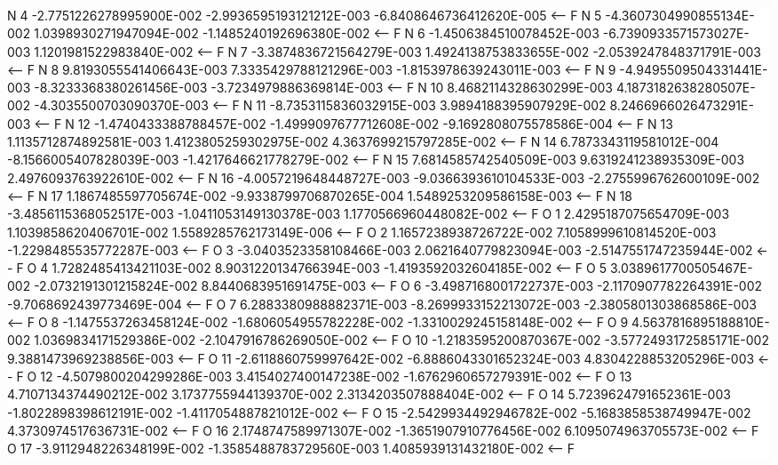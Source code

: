  N               4   -2.7751226278995900E-002   -2.9936595193121212E-003   -6.8408646736412620E-005  <-- F
 N               5   -4.3607304990855134E-002    1.0398930271947094E-002   -1.1485240192696380E-002  <-- F
 N               6   -1.4506384510078452E-003   -6.7390933571573027E-003    1.1201981522983840E-002  <-- F
 N               7   -3.3874836721564279E-003    1.4924138753833655E-002   -2.0539247848371791E-003  <-- F
 N               8    9.8193055541406643E-003    7.3335429788121296E-003   -1.8153978639243011E-003  <-- F
 N               9   -4.9495509504331441E-003   -8.3233368380261456E-003   -3.7234979886369814E-003  <-- F
 N              10    8.4682114328630299E-003    4.1873182638280507E-002   -4.3035500703090370E-003  <-- F
 N              11   -8.7353115836032915E-003    3.9894188395907929E-002    8.2466966026473291E-003  <-- F
 N              12   -1.4740433388788457E-002   -1.4999097677712608E-002   -9.1692808075578586E-004  <-- F
 N              13    1.1135712874892581E-003    1.4123805259302975E-002    4.3637699215797285E-002  <-- F
 N              14    6.7873343119581012E-004   -8.1566005407828039E-003   -1.4217646621778279E-002  <-- F
 N              15    7.6814585742540509E-003    9.6319241238935309E-003    2.4976093763922610E-002  <-- F
 N              16   -4.0057219648448727E-003   -9.0366393610104533E-003   -2.2755996762600109E-002  <-- F
 N              17    1.1867485597705674E-002   -9.9338799706870265E-004    1.5489253209586158E-003  <-- F
 N              18   -3.4856115368052517E-003   -1.0411053149130378E-003    1.1770566960448082E-002  <-- F
 O               1    2.4295187075654709E-003    1.1039858620406701E-002    1.5589285762173149E-006  <-- F
 O               2    1.1657238938726722E-002    7.1058999610814520E-003   -1.2298485535772287E-003  <-- F
 O               3   -3.0403523358108466E-003    2.0621640779823094E-003   -2.5147551747235944E-002  <-- F
 O               4    1.7282485413421103E-002    8.9031220134766394E-003   -1.4193592032604185E-002  <-- F
 O               5    3.0389617700505467E-002   -2.0732191301215824E-002    8.8440683951691475E-003  <-- F
 O               6   -3.4987168001722737E-003   -2.1170907782264391E-002   -9.7068692439773469E-004  <-- F
 O               7    6.2883380988882371E-003   -8.2699933152213072E-003   -2.3805801303868586E-003  <-- F
 O               8   -1.1475537263458124E-002   -1.6806054955782228E-002   -1.3310029245158148E-002  <-- F
 O               9    4.5637816895188810E-002    1.0369834171529386E-002   -2.1047916786269050E-002  <-- F
 O              10   -1.2183595200870367E-002   -3.5772493172585171E-002    9.3881473969238856E-003  <-- F
 O              11   -2.6118860759997642E-002   -6.8886043301652324E-003    4.8304228853205296E-003  <-- F
 O              12   -4.5079800204299286E-003    3.4154027400147238E-002   -1.6762960657279391E-002  <-- F
 O              13    4.7107134374490212E-002    3.1737755944139370E-002    2.3134203507888404E-002  <-- F
 O              14    5.7239624791652361E-003   -1.8022898398612191E-002   -1.4117054887821012E-002  <-- F
 O              15   -2.5429934492946782E-002   -5.1683858538749947E-002    4.3730974517636731E-002  <-- F
 O              16    2.1748747589971307E-002   -1.3651907910776456E-002    6.1095074963705573E-002  <-- F
 O              17   -3.9112948226348199E-002   -1.3585488783729560E-003    1.4085939131432180E-002  <-- F